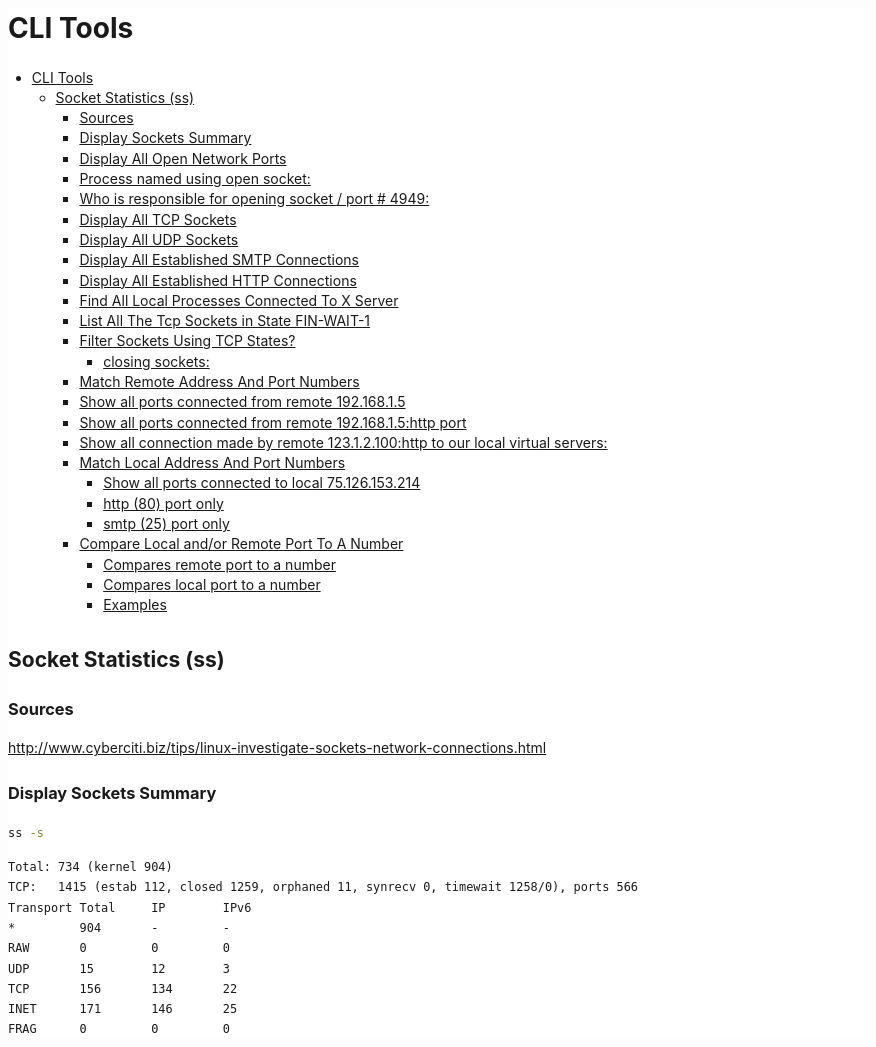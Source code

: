 # CLI Tools



* [CLI Tools](#cli-tools)
	* [Socket Statistics (ss)](#socket-statistics-ss)
		* [Sources](#sources)
		* [Display Sockets Summary](#display-sockets-summary)
		* [Display All Open Network Ports](#display-all-open-network-ports)
		* [Process named using open socket:](#process-named-using-open-socket)
		* [Who is responsible for opening socket / port # 4949:](#who-is-responsible-for-opening-socket--port--)
		* [Display All TCP Sockets](#display-all-tcp-sockets)
		* [Display All UDP Sockets](#display-all-udp-sockets)
		* [Display All Established SMTP Connections](#display-all-established-smtp-connections)
		* [Display All Established HTTP Connections](#display-all-established-http-connections)
		* [Find All Local Processes Connected To X Server](#find-all-local-processes-connected-to-x-server)
		* [List All The Tcp Sockets in State FIN-WAIT-1](#list-all-the-tcp-sockets-in-state-fin-wait-)
		* [Filter Sockets Using TCP States?](#filter-sockets-using-tcp-states)
			* [closing sockets:](#closing-sockets)
		* [Match Remote Address And Port Numbers](#match-remote-address-and-port-numbers)
		* [Show all ports connected from remote 192.168.1.5](#show-all-ports-connected-from-remote-)
		* [Show all ports connected from remote 192.168.1.5:http port](#show-all-ports-connected-from-remote-http-port)
		* [Show all connection made by remote 123.1.2.100:http to our local virtual servers:](#show-all-connection-made-by-remote-http-to-our-local-virtual-servers)
		* [Match Local Address And Port Numbers](#match-local-address-and-port-numbers)
			* [Show all ports connected to local 75.126.153.214](#show-all-ports-connected-to-local-)
			* [http (80) port only](#http--port-only)
			* [smtp (25) port only](#smtp--port-only)
		* [Compare Local and/or Remote Port To A Number](#compare-local-andor-remote-port-to-a-number)
			* [Compares remote port to a number](#compares-remote-port-to-a-number)
			* [Compares local port to a number](#compares-local-port-to-a-number)
			* [Examples](#examples)



## Socket Statistics (ss)

### Sources

http://www.cyberciti.biz/tips/linux-investigate-sockets-network-connections.html

### Display Sockets Summary

```bash
ss -s
```

```
Total: 734 (kernel 904)
TCP:   1415 (estab 112, closed 1259, orphaned 11, synrecv 0, timewait 1258/0), ports 566
Transport Total     IP        IPv6
*         904       -         -
RAW       0         0         0
UDP       15        12        3
TCP       156       134       22
INET      171       146       25
FRAG      0         0         0
```
